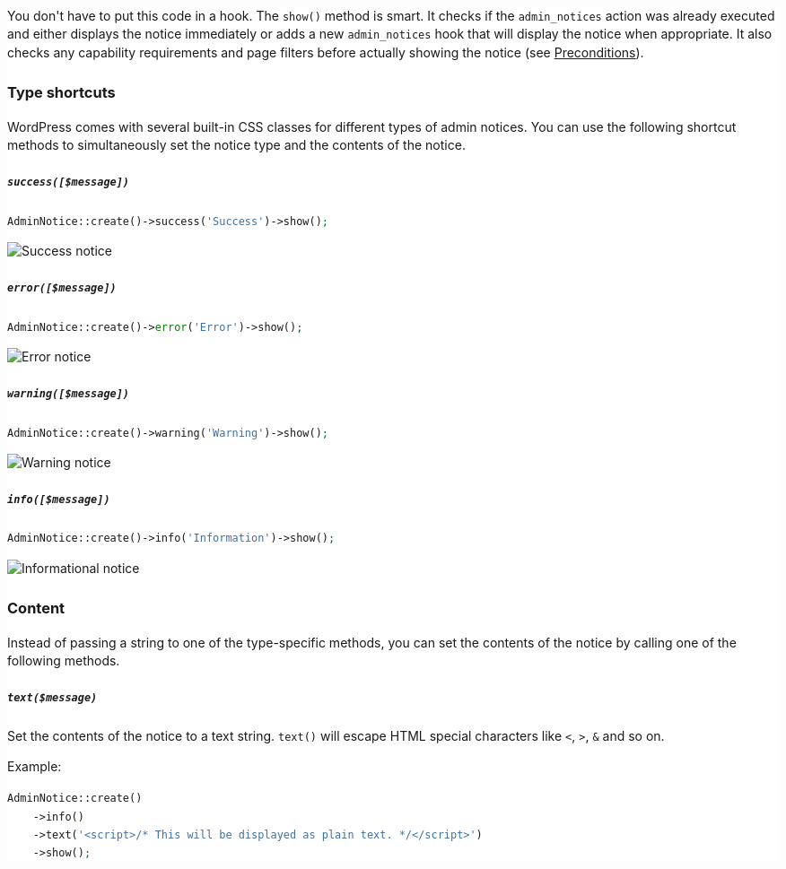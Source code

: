 You don't have to put this code in a hook. The `show()` method is smart. It checks if the `admin_notices` action was already executed and either displays the notice immediately or adds a new `admin_notices` hook that will display the notice when appropriate. It also checks any capability requirements and page filters before actually showing the notice (see [Preconditions](#preconditions)).

### Type shortcuts

WordPress comes with several built-in CSS classes for different types of admin notices. You can use the following shortcut methods to simultaneously set the notice type and the contents of the notice.

##### `success([$message])`
```php
AdminNotice::create()->success('Success')->show();
```
![Success notice](https://cloud.githubusercontent.com/assets/2527434/24096800/c5ee4ebe-0d6b-11e7-9956-91a73e656539.png)

##### `error([$message])`
```php 
AdminNotice::create()->error('Error')->show(); 
```
![Error notice](https://cloud.githubusercontent.com/assets/2527434/24096799/c5dd524e-0d6b-11e7-9fb8-d9164821ed43.png)

##### `warning([$message])`
```php
AdminNotice::create()->warning('Warning')->show();
```
![Warning notice](https://cloud.githubusercontent.com/assets/2527434/24096802/c5f77174-0d6b-11e7-8190-101c6405f478.png)

##### `info([$message])`
```php
AdminNotice::create()->info('Information')->show();
```
![Informational notice](https://cloud.githubusercontent.com/assets/2527434/24096803/c6427d40-0d6b-11e7-9bb2-0f9d28a3df1a.png)

### Content

Instead of passing a string to one of the type-specific methods, you can set the contents of the notice by calling one of the following methods. 

##### `text($message)`

Set the contents of the notice to a text string. `text()` will escape 
HTML special characters like `<`, `>`, `&` and so on.

Example:
```php
AdminNotice::create()
	->info()
	->text('<script>/* This will be displayed as plain text. */</script>')
	->show();
```
